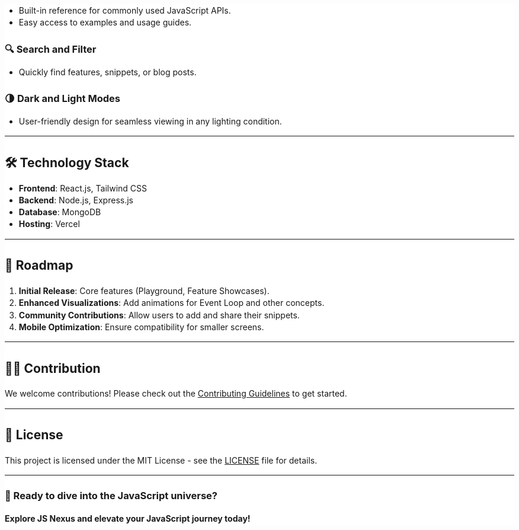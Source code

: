 - Built-in reference for commonly used JavaScript APIs.
- Easy access to examples and usage guides.

### 🔍 Search and Filter

- Quickly find features, snippets, or blog posts.

### 🌗 Dark and Light Modes

- User-friendly design for seamless viewing in any lighting condition.

---

## 🛠️ Technology Stack

- **Frontend**: React.js, Tailwind CSS
- **Backend**: Node.js, Express.js
- **Database**: MongoDB
- **Hosting**: Vercel

---

## 🚧 Roadmap

1. **Initial Release**: Core features (Playground, Feature Showcases).
2. **Enhanced Visualizations**: Add animations for Event Loop and other concepts.
3. **Community Contributions**: Allow users to add and share their snippets.
4. **Mobile Optimization**: Ensure compatibility for smaller screens.

---

## 🧑‍💻 Contribution

We welcome contributions! Please check out the [Contributing Guidelines](CONTRIBUTING.md) to get started.

---

## 📄 License

This project is licensed under the MIT License - see the [LICENSE](LICENSE) file for details.

---

### 🌟 Ready to dive into the JavaScript universe?

**Explore JS Nexus and elevate your JavaScript journey today!**
